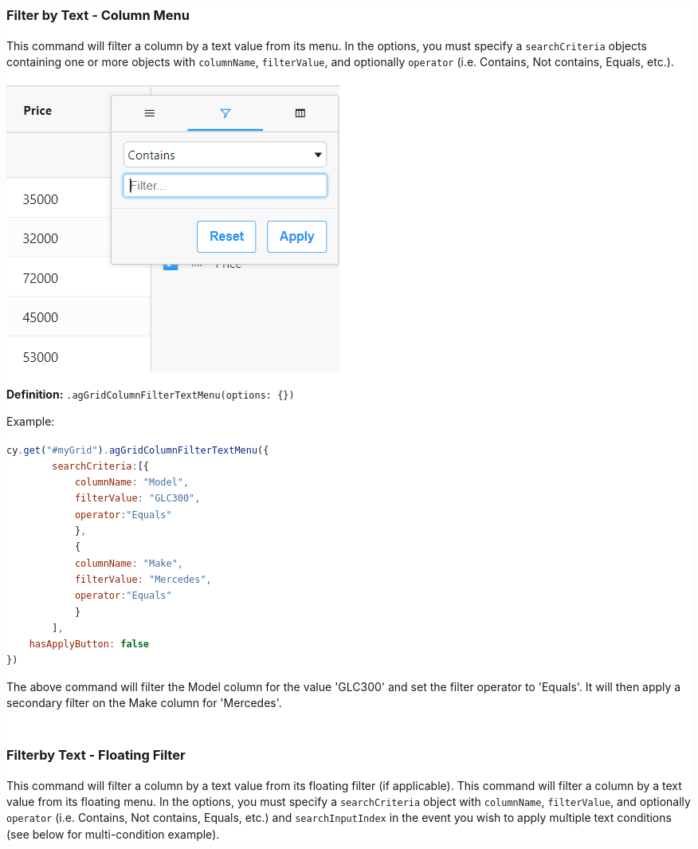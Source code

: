 ### Filter by Text - Column Menu
This command will filter a column by a text value from its menu. In the options, you must specify a `searchCriteria` objects containing one or more objects with `columnName`, `filterValue`, and optionally `operator` (i.e. Contains, Not contains, Equals, etc.).

![alt text](./ag-grid-example-filter-text-menu.png "AG Grid Dom - Filter by Text Menu")

<b>Definition:</b> `.agGridColumnFilterTextMenu(options: {})`

Example:
```javascript
cy.get("#myGrid").agGridColumnFilterTextMenu({
        searchCriteria:[{
            columnName: "Model",
            filterValue: "GLC300",
            operator:"Equals"
            },
            {
            columnName: "Make",
            filterValue: "Mercedes",
            operator:"Equals"
            }
        ],
    hasApplyButton: false
})
````
The above command will filter the Model column for the value 'GLC300' and set the filter operator to 'Equals'. It will then apply a secondary filter on the Make column for 'Mercedes'.
</br>
</br>
### Filterby Text - Floating Filter
This command will filter a column by a text value from its floating filter (if applicable). This command will filter a column by a text value from its floating menu. In the options, you must specify a `searchCriteria` object with `columnName`, `filterValue`, and optionally `operator` (i.e. Contains, Not contains, Equals, etc.) and `searchInputIndex` in the event you wish to apply multiple text conditions (see below for multi-condition example).
